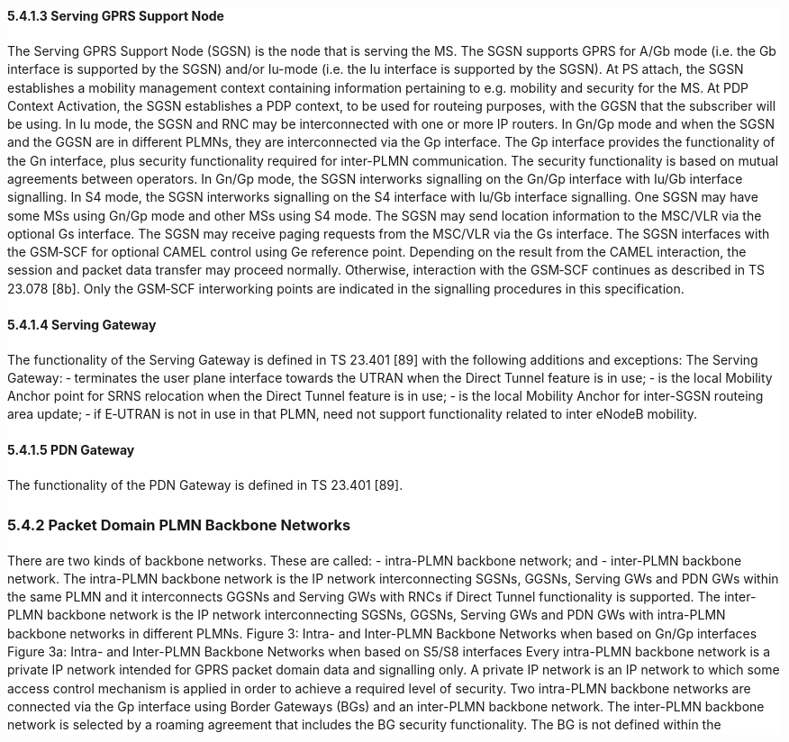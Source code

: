 #### 5.4.1.3 Serving GPRS Support Node
The Serving GPRS Support Node (SGSN) is the node that is serving the MS. The
SGSN supports GPRS for A/Gb mode (i.e. the Gb interface is supported by the
SGSN) and/or Iu-mode (i.e. the Iu interface is supported by the SGSN). At PS
attach, the SGSN establishes a mobility management context containing
information pertaining to e.g. mobility and security for the MS. At PDP
Context Activation, the SGSN establishes a PDP context, to be used for
routeing purposes, with the GGSN that the subscriber will be using.
In Iu mode, the SGSN and RNC may be interconnected with one or more IP
routers.
In Gn/Gp mode and when the SGSN and the GGSN are in different PLMNs, they are
interconnected via the Gp interface. The Gp interface provides the
functionality of the Gn interface, plus security functionality required for
inter-PLMN communication. The security functionality is based on mutual
agreements between operators.
In Gn/Gp mode, the SGSN interworks signalling on the Gn/Gp interface with
Iu/Gb interface signalling. In S4 mode, the SGSN interworks signalling on the
S4 interface with Iu/Gb interface signalling. One SGSN may have some MSs using
Gn/Gp mode and other MSs using S4 mode.
The SGSN may send location information to the MSC/VLR via the optional Gs
interface. The SGSN may receive paging requests from the MSC/VLR via the Gs
interface.
The SGSN interfaces with the GSM‑SCF for optional CAMEL control using Ge
reference point. Depending on the result from the CAMEL interaction, the
session and packet data transfer may proceed normally. Otherwise, interaction
with the GSM‑SCF continues as described in TS 23.078 [8b]. Only the GSM‑SCF
interworking points are indicated in the signalling procedures in this
specification.
#### 5.4.1.4 Serving Gateway
The functionality of the Serving Gateway is defined in TS 23.401 [89] with the
following additions and exceptions:
The Serving Gateway:
‑ terminates the user plane interface towards the UTRAN when the Direct Tunnel
feature is in use;
‑ is the local Mobility Anchor point for SRNS relocation when the Direct
Tunnel feature is in use;
‑ is the local Mobility Anchor for inter-SGSN routeing area update;
‑ if E‑UTRAN is not in use in that PLMN, need not support functionality
related to inter eNodeB mobility.
#### 5.4.1.5 PDN Gateway
The functionality of the PDN Gateway is defined in TS 23.401 [89].
### 5.4.2 Packet Domain PLMN Backbone Networks
There are two kinds of backbone networks. These are called:
\- intra-PLMN backbone network; and
\- inter-PLMN backbone network.
The intra-PLMN backbone network is the IP network interconnecting SGSNs,
GGSNs, Serving GWs and PDN GWs within the same PLMN and it interconnects GGSNs
and Serving GWs with RNCs if Direct Tunnel functionality is supported.
The inter-PLMN backbone network is the IP network interconnecting SGSNs,
GGSNs, Serving GWs and PDN GWs with intra-PLMN backbone networks in different
PLMNs.
Figure 3: Intra- and Inter-PLMN Backbone Networks when based on Gn/Gp
interfaces
Figure 3a: Intra- and Inter-PLMN Backbone Networks when based on S5/S8
interfaces
Every intra-PLMN backbone network is a private IP network intended for GPRS
packet domain data and signalling only. A private IP network is an IP network
to which some access control mechanism is applied in order to achieve a
required level of security. Two intra-PLMN backbone networks are connected via
the Gp interface using Border Gateways (BGs) and an inter-PLMN backbone
network. The inter-PLMN backbone network is selected by a roaming agreement
that includes the BG security functionality. The BG is not defined within the